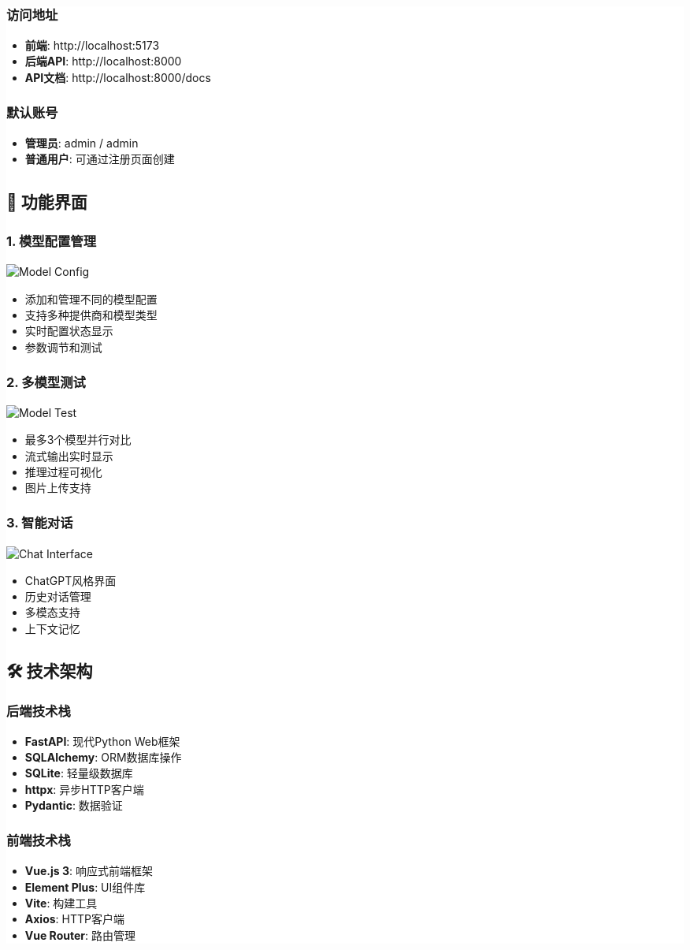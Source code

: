 ### 访问地址
- **前端**: http://localhost:5173
- **后端API**: http://localhost:8000
- **API文档**: http://localhost:8000/docs

### 默认账号
- **管理员**: admin / admin
- **普通用户**: 可通过注册页面创建

## 📱 功能界面

### 1. 模型配置管理
![Model Config](docs/model-config.png)

- 添加和管理不同的模型配置
- 支持多种提供商和模型类型
- 实时配置状态显示
- 参数调节和测试

### 2. 多模型测试
![Model Test](docs/model-test.png)

- 最多3个模型并行对比
- 流式输出实时显示
- 推理过程可视化
- 图片上传支持

### 3. 智能对话
![Chat Interface](docs/chat.png)

- ChatGPT风格界面
- 历史对话管理
- 多模态支持
- 上下文记忆

## 🛠️ 技术架构

### 后端技术栈
- **FastAPI**: 现代Python Web框架
- **SQLAlchemy**: ORM数据库操作
- **SQLite**: 轻量级数据库
- **httpx**: 异步HTTP客户端
- **Pydantic**: 数据验证

### 前端技术栈
- **Vue.js 3**: 响应式前端框架
- **Element Plus**: UI组件库
- **Vite**: 构建工具
- **Axios**: HTTP客户端
- **Vue Router**: 路由管理
